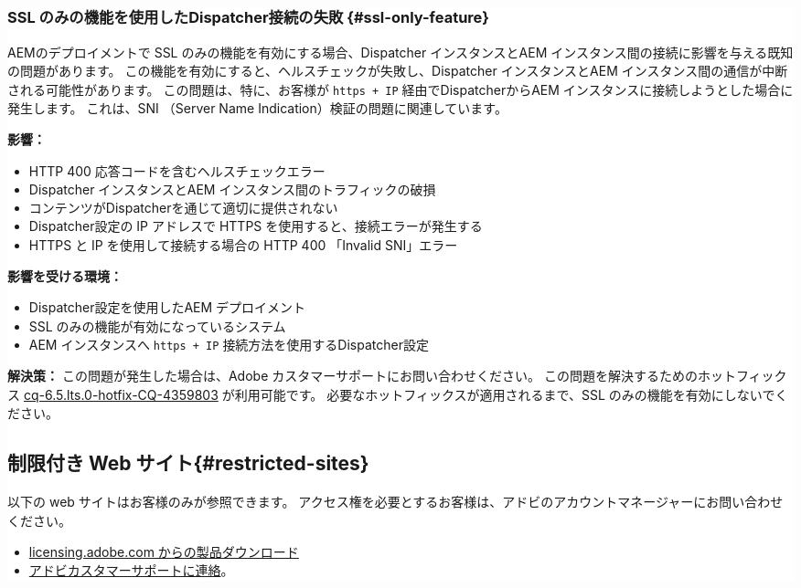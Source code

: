 ### SSL のみの機能を使用したDispatcher接続の失敗 {#ssl-only-feature}

AEMのデプロイメントで SSL のみの機能を有効にする場合、Dispatcher インスタンスとAEM インスタンス間の接続に影響を与える既知の問題があります。 この機能を有効にすると、ヘルスチェックが失敗し、Dispatcher インスタンスとAEM インスタンス間の通信が中断される可能性があります。 この問題は、特に、お客様が `https + IP` 経由でDispatcherからAEM インスタンスに接続しようとした場合に発生します。 これは、SNI （Server Name Indication）検証の問題に関連しています。

**影響：**

* HTTP 400 応答コードを含むヘルスチェックエラー
* Dispatcher インスタンスとAEM インスタンス間のトラフィックの破損
* コンテンツがDispatcherを通じて適切に提供されない
* Dispatcher設定の IP アドレスで HTTPS を使用すると、接続エラーが発生する
* HTTPS と IP を使用して接続する場合の HTTP 400 「Invalid SNI」エラー

**影響を受ける環境：**

* Dispatcher設定を使用したAEM デプロイメント
* SSL のみの機能が有効になっているシステム
* AEM インスタンスへ `https + IP` 接続方法を使用するDispatcher設定

**解決策：**
この問題が発生した場合は、Adobe カスタマーサポートにお問い合わせください。 この問題を解決するためのホットフィックス [cq-6.5.lts.0-hotfix-CQ-4359803](https://experience.adobe.com/#/downloads/content/software-distribution/en/aem.html?package=/content/software-distribution/en/details.html/content/dam/aem/public/adobe/packages/cq660/hotfixes/cq-6.5.lts.0-hotfix-CQ-4359803-1.0.2.zip) が利用可能です。 必要なホットフィックスが適用されるまで、SSL のみの機能を有効にしないでください。

## 制限付き Web サイト{#restricted-sites}

以下の web サイトはお客様のみが参照できます。 アクセス権を必要とするお客様は、アドビのアカウントマネージャーにお問い合わせください。

* [licensing.adobe.com からの製品ダウンロード](https://licensing.adobe.com/)
* [アドビカスタマーサポートに連絡](https://experienceleague.adobe.com/ja/docs/customer-one/using/home)。


